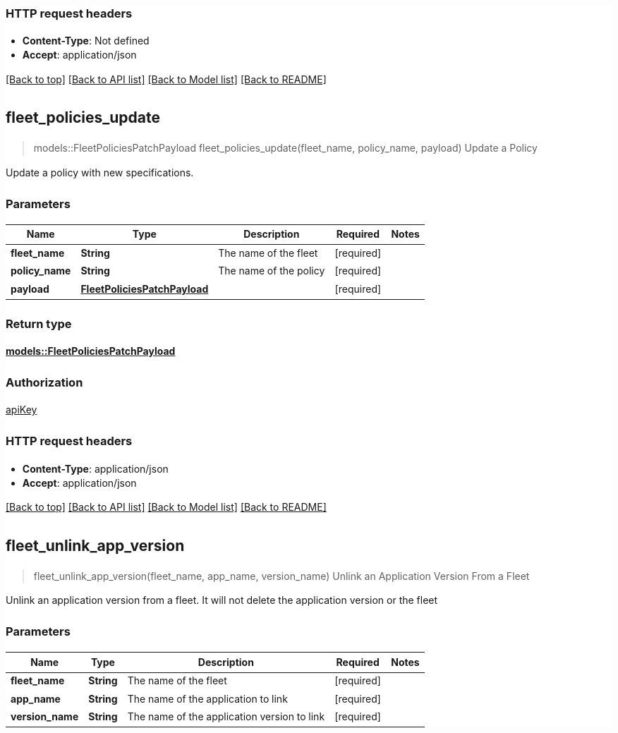 ### HTTP request headers

- **Content-Type**: Not defined
- **Accept**: application/json

[[Back to top]](#) [[Back to API list]](../README.md#documentation-for-api-endpoints) [[Back to Model list]](../README.md#documentation-for-models) [[Back to README]](../README.md)


## fleet_policies_update

> models::FleetPoliciesPatchPayload fleet_policies_update(fleet_name, policy_name, payload)
Update a Policy

Update a policy with new specifications.

### Parameters


Name | Type | Description  | Required | Notes
------------- | ------------- | ------------- | ------------- | -------------
**fleet_name** | **String** | The name of the fleet | [required] |
**policy_name** | **String** | The name of the policy | [required] |
**payload** | [**FleetPoliciesPatchPayload**](FleetPoliciesPatchPayload.md) |  | [required] |

### Return type

[**models::FleetPoliciesPatchPayload**](FleetPoliciesPatchPayload.md)

### Authorization

[apiKey](../README.md#apiKey)

### HTTP request headers

- **Content-Type**: application/json
- **Accept**: application/json

[[Back to top]](#) [[Back to API list]](../README.md#documentation-for-api-endpoints) [[Back to Model list]](../README.md#documentation-for-models) [[Back to README]](../README.md)


## fleet_unlink_app_version

> fleet_unlink_app_version(fleet_name, app_name, version_name)
Unlink an Application Version From a Fleet

Unlink an application version from a fleet. It will not delete the application version or the fleet

### Parameters


Name | Type | Description  | Required | Notes
------------- | ------------- | ------------- | ------------- | -------------
**fleet_name** | **String** | The name of the fleet | [required] |
**app_name** | **String** | The name of the application to link | [required] |
**version_name** | **String** | The name of the application version to link | [required] |
